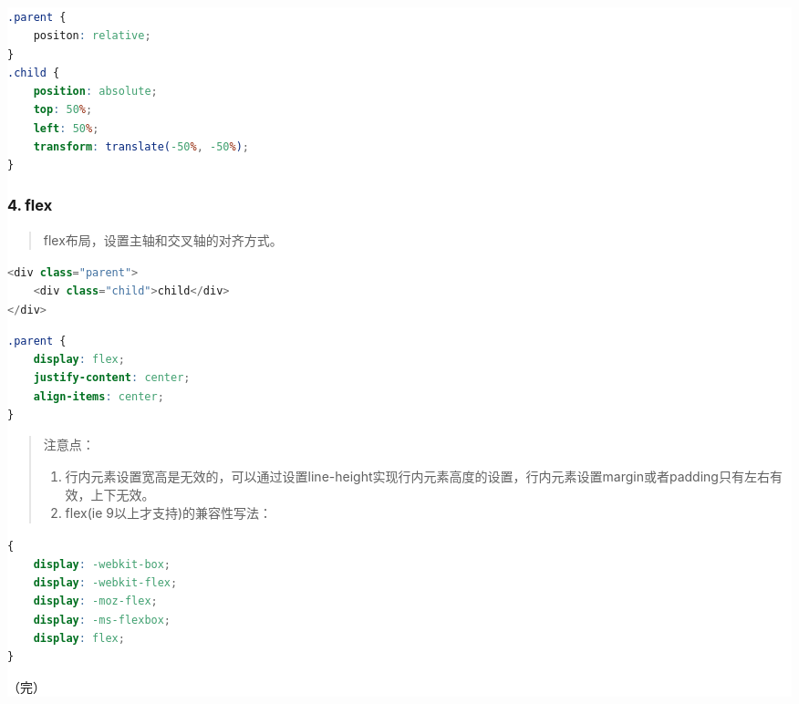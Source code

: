 ```css
.parent {
    positon: relative;
}
.child {
    position: absolute;
    top: 50%;
    left: 50%;
    transform: translate(-50%, -50%);
}
```

### 4. flex

> flex布局，设置主轴和交叉轴的对齐方式。

```javascript
<div class="parent">
    <div class="child">child</div>
</div>
```

```css
.parent {
    display: flex;
    justify-content: center;
    align-items: center;
}
```



> 注意点：
>
> 1. 行内元素设置宽高是无效的，可以通过设置line-height实现行内元素高度的设置，行内元素设置margin或者padding只有左右有效，上下无效。
> 2. flex(ie 9以上才支持)的兼容性写法：  

```css
{
    display: -webkit-box;
    display: -webkit-flex;
 	display: -moz-flex; 
  	display: -ms-flexbox; 
  	display: flex;
}
```



（完）